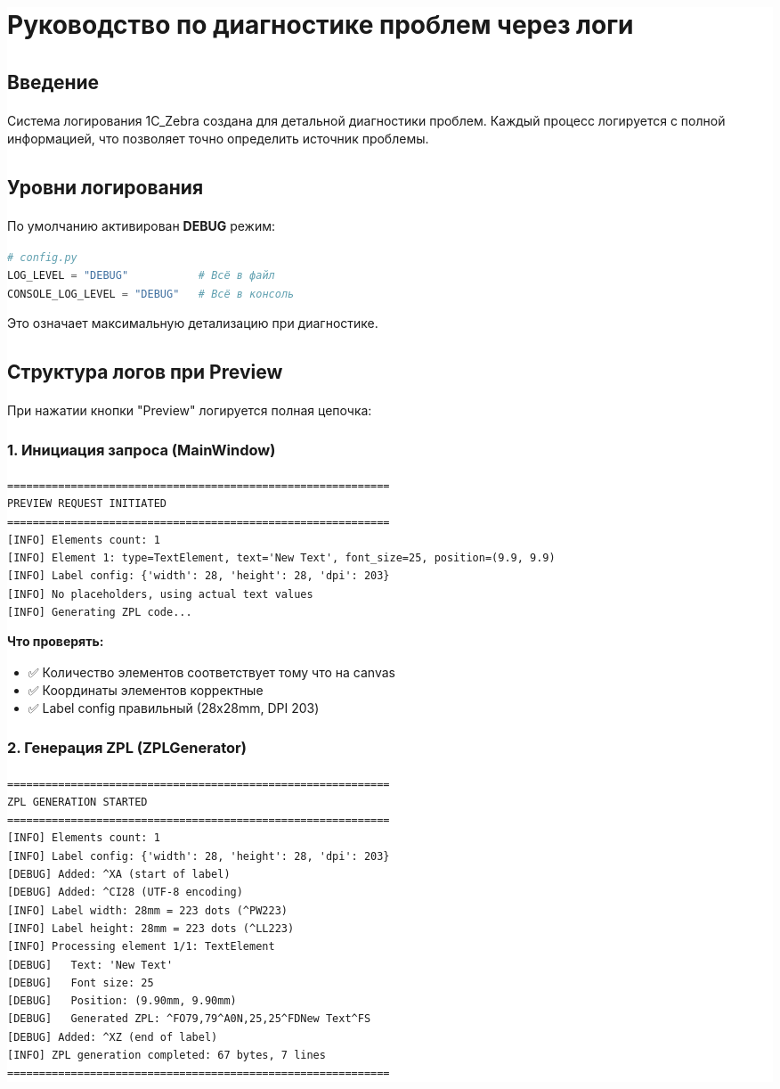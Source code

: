 # Руководство по диагностике проблем через логи

## Введение

Система логирования 1C_Zebra создана для детальной диагностики проблем. Каждый процесс логируется с полной информацией, что позволяет точно определить источник проблемы.

## Уровни логирования

По умолчанию активирован **DEBUG** режим:
```python
# config.py
LOG_LEVEL = "DEBUG"           # Всё в файл
CONSOLE_LOG_LEVEL = "DEBUG"   # Всё в консоль
```

Это означает максимальную детализацию при диагностике.

## Структура логов при Preview

При нажатии кнопки "Preview" логируется полная цепочка:

### 1. Инициация запроса (MainWindow)

```
============================================================
PREVIEW REQUEST INITIATED
============================================================
[INFO] Elements count: 1
[INFO] Element 1: type=TextElement, text='New Text', font_size=25, position=(9.9, 9.9)
[INFO] Label config: {'width': 28, 'height': 28, 'dpi': 203}
[INFO] No placeholders, using actual text values
[INFO] Generating ZPL code...
```

**Что проверять:**
- ✅ Количество элементов соответствует тому что на canvas
- ✅ Координаты элементов корректные
- ✅ Label config правильный (28x28mm, DPI 203)

### 2. Генерация ZPL (ZPLGenerator)

```
============================================================
ZPL GENERATION STARTED
============================================================
[INFO] Elements count: 1
[INFO] Label config: {'width': 28, 'height': 28, 'dpi': 203}
[DEBUG] Added: ^XA (start of label)
[DEBUG] Added: ^CI28 (UTF-8 encoding)
[INFO] Label width: 28mm = 223 dots (^PW223)
[INFO] Label height: 28mm = 223 dots (^LL223)
[INFO] Processing element 1/1: TextElement
[DEBUG]   Text: 'New Text'
[DEBUG]   Font size: 25
[DEBUG]   Position: (9.90mm, 9.90mm)
[DEBUG]   Generated ZPL: ^FO79,79^A0N,25,25^FDNew Text^FS
[DEBUG] Added: ^XZ (end of label)
[INFO] ZPL generation completed: 67 bytes, 7 lines
============================================================
```

